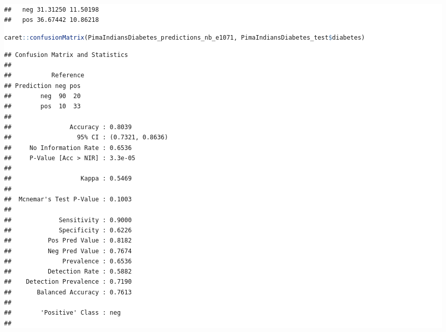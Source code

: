     ##   neg 31.31250 11.50198
    ##   pos 36.67442 10.86218

``` r
caret::confusionMatrix(PimaIndiansDiabetes_predictions_nb_e1071, PimaIndiansDiabetes_test$diabetes)
```

    ## Confusion Matrix and Statistics
    ## 
    ##           Reference
    ## Prediction neg pos
    ##        neg  90  20
    ##        pos  10  33
    ##                                           
    ##                Accuracy : 0.8039          
    ##                  95% CI : (0.7321, 0.8636)
    ##     No Information Rate : 0.6536          
    ##     P-Value [Acc > NIR] : 3.3e-05         
    ##                                           
    ##                   Kappa : 0.5469          
    ##                                           
    ##  Mcnemar's Test P-Value : 0.1003          
    ##                                           
    ##             Sensitivity : 0.9000          
    ##             Specificity : 0.6226          
    ##          Pos Pred Value : 0.8182          
    ##          Neg Pred Value : 0.7674          
    ##              Prevalence : 0.6536          
    ##          Detection Rate : 0.5882          
    ##    Detection Prevalence : 0.7190          
    ##       Balanced Accuracy : 0.7613          
    ##                                           
    ##        'Positive' Class : neg             
    ## 

